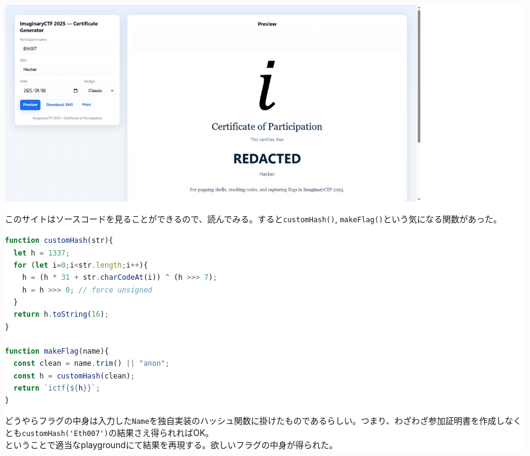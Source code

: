 <img src="images/image02.png" width="80%"></img>

このサイトはソースコードを見ることができるので、読んでみる。すると`customHash()`, `makeFlag()`という気になる関数があった。

```javascript
function customHash(str){
  let h = 1337;
  for (let i=0;i<str.length;i++){
    h = (h * 31 + str.charCodeAt(i)) ^ (h >>> 7);
    h = h >>> 0; // force unsigned
  }
  return h.toString(16);
}

function makeFlag(name){
  const clean = name.trim() || "anon";
  const h = customHash(clean);
  return `ictf{${h}}`;
}
```

どうやらフラグの中身は入力した`Name`を独自実装のハッシュ関数に掛けたものであるらしい。つまり、わざわざ参加証明書を作成しなくとも`customHash('Eth007')`の結果さえ得られればOK。  
ということで適当なplaygroundにて結果を再現する。欲しいフラグの中身が得られた。
